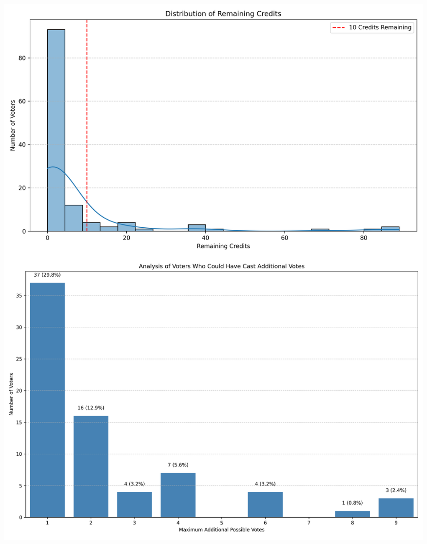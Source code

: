 ![Remaining Credits Distribution](output/remaining_credits_distribution.png)
![Additional Voting Possibilities](output/max_additional_projects_distribution.png)
